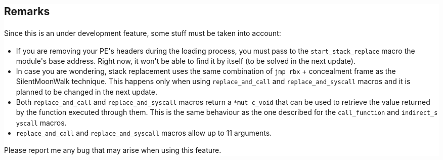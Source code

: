 ## Remarks

Since this is an under development feature, some stuff must be taken into account:
* If you are removing your PE's headers during the loading process, you must pass to the `start_stack_replace` macro the module's base address. Right now, it won't be able to find it by itself (to be solved in the next update).
* In case you are wondering, stack replacement uses the same combination of `jmp rbx` + concealment frame as the SilentMoonWalk technique. This happens only when using `replace_and_call` and `replace_and_syscall` macros and it is planned to be changed in the next update.
* Both `replace_and_call` and `replace_and_syscall` macros return a `*mut c_void` that can be used to retrieve the value returned by the function executed through them. This is the same behaviour as the one described for the `call_function` and `indirect_syscall` macros.
* `replace_and_call` and `replace_and_syscall` macros allow up to 11 arguments.

Please report me any bug that may arise when using this feature.